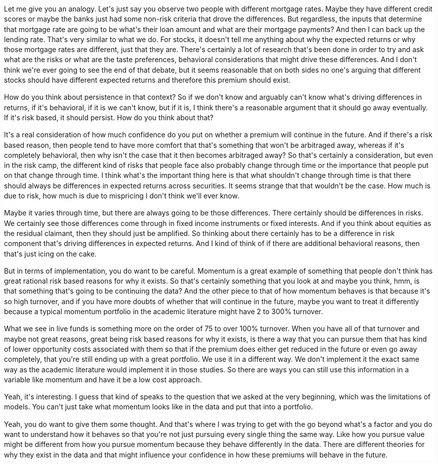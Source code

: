 Let me give you an analogy. Let's just say you observe two people with different mortgage rates. Maybe they have different credit scores or maybe the banks just had some non-risk criteria that drove the differences. But regardless, the inputs that determine that mortgage rate are going to be what's their loan amount and what are their mortgage payments? And then I can back up the lending rate. That's very similar to what we do. For stocks, it doesn't tell me anything about why the expected returns or why those mortgage rates are different, just that they are. There's certainly a lot of research that's been done in order to try and ask what are the risks or what are the taste preferences, behavioral considerations that might drive these differences. And I don't think we're ever going to see the end of that debate, but it seems reasonable that on both sides no one's arguing that different stocks should have different expected returns and therefore this premium should exist.

How do you think about persistence in that context? So if we don't know and arguably can't know what's driving differences in returns, if it's behavioral, if it is we can't know, but if it is, I think there's a reasonable argument that it should go away eventually. If it's risk based, it should persist. How do you think about that?

It's a real consideration of how much confidence do you put on whether a premium will continue in the future. And if there's a risk based reason, then people tend to have more comfort that that's something that won't be arbitraged away, whereas if it's completely behavioral, then why isn't the case that it then becomes arbitraged away? So that's certainly a consideration, but even in the risk camp, the different kind of risks that people face also probably change through time or the importance that people put on that change through time. I think what's the important thing here is that what shouldn't change through time is that there should always be differences in expected returns across securities. It seems strange that that wouldn't be the case. How much is due to risk, how much is due to mispricing I don't think we'll ever know.

Maybe it varies through time, but there are always going to be those differences. There certainly should be differences in risks. We certainly see those differences come through in fixed income instruments or fixed interests. And if you think about equities as the residual claimant, then they should just be amplified. So thinking about there certainly has to be a difference in risk component that's driving differences in expected returns. And I kind of think of if there are additional behavioral reasons, then that's just icing on the cake.

But in terms of implementation, you do want to be careful. Momentum is a great example of something that people don't think has great rational risk based reasons for why it exists. So that's certainly something that you look at and maybe you think, hmm, is that something that's going to be continuing the data? And the other piece to that of how momentum behaves is that because it's so high turnover, and if you have more doubts of whether that will continue in the future, maybe you want to treat it differently because a typical momentum portfolio in the academic literature might have 2 to 300% turnover.

What we see in live funds is something more on the order of 75 to over 100% turnover. When you have all of that turnover and maybe not great reasons, great being risk based reasons for why it exists, is there a way that you can pursue them that has kind of lower opportunity costs associated with them so that if the premium does either get reduced in the future or even go away completely, that you're still ending up with a great portfolio. We use it in a different way. We don't implement it the exact same way as the academic literature would implement it in those studies. So there are ways you can still use this information in a variable like momentum and have it be a low cost approach.

Yeah, it's interesting. I guess that kind of speaks to the question that we asked at the very beginning, which was the limitations of models. You can't just take what momentum looks like in the data and put that into a portfolio.

Yeah, you do want to give them some thought. And that's where I was trying to get with the go beyond what's a factor and you do want to understand how it behaves so that you're not just pursuing every single thing the same way. Like how you pursue value might be different from how you pursue momentum because they behave differently in the data. There are different theories for why they exist in the data and that might influence your confidence in how these premiums will behave in the future.
